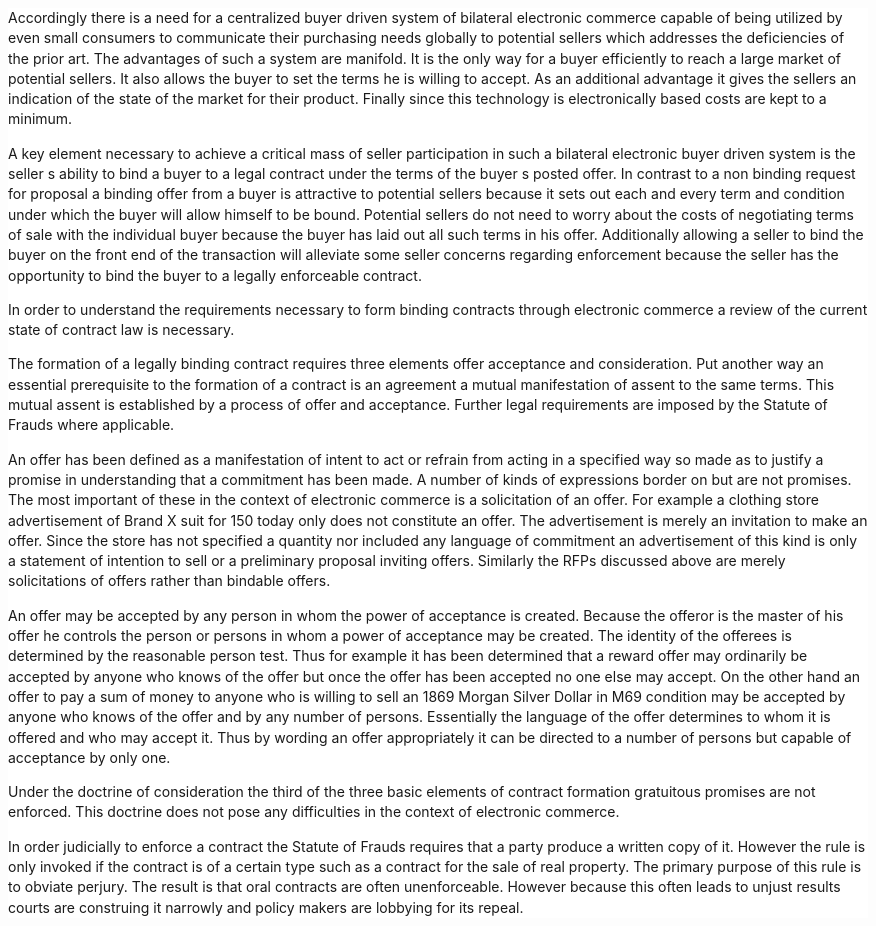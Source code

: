 Accordingly there is a need for a centralized buyer driven system of bilateral electronic commerce capable of being utilized by even small consumers to communicate their purchasing needs globally to potential sellers which addresses the deficiencies of the prior art. The advantages of such a system are manifold. It is the only way for a buyer efficiently to reach a large market of potential sellers. It also allows the buyer to set the terms he is willing to accept. As an additional advantage it gives the sellers an indication of the state of the market for their product. Finally since this technology is electronically based costs are kept to a minimum.

A key element necessary to achieve a critical mass of seller participation in such a bilateral electronic buyer driven system is the seller s ability to bind a buyer to a legal contract under the terms of the buyer s posted offer. In contrast to a non binding request for proposal a binding offer from a buyer is attractive to potential sellers because it sets out each and every term and condition under which the buyer will allow himself to be bound. Potential sellers do not need to worry about the costs of negotiating terms of sale with the individual buyer because the buyer has laid out all such terms in his offer. Additionally allowing a seller to bind the buyer on the front end of the transaction will alleviate some seller concerns regarding enforcement because the seller has the opportunity to bind the buyer to a legally enforceable contract.

In order to understand the requirements necessary to form binding contracts through electronic commerce a review of the current state of contract law is necessary.

The formation of a legally binding contract requires three elements offer acceptance and consideration. Put another way an essential prerequisite to the formation of a contract is an agreement a mutual manifestation of assent to the same terms. This mutual assent is established by a process of offer and acceptance. Further legal requirements are imposed by the Statute of Frauds where applicable.

An offer has been defined as a manifestation of intent to act or refrain from acting in a specified way so made as to justify a promise in understanding that a commitment has been made. A number of kinds of expressions border on but are not promises. The most important of these in the context of electronic commerce is a solicitation of an offer. For example a clothing store advertisement of Brand X suit for 150 today only does not constitute an offer. The advertisement is merely an invitation to make an offer. Since the store has not specified a quantity nor included any language of commitment an advertisement of this kind is only a statement of intention to sell or a preliminary proposal inviting offers. Similarly the RFPs discussed above are merely solicitations of offers rather than bindable offers.

An offer may be accepted by any person in whom the power of acceptance is created. Because the offeror is the master of his offer he controls the person or persons in whom a power of acceptance may be created. The identity of the offerees is determined by the reasonable person test. Thus for example it has been determined that a reward offer may ordinarily be accepted by anyone who knows of the offer but once the offer has been accepted no one else may accept. On the other hand an offer to pay a sum of money to anyone who is willing to sell an 1869 Morgan Silver Dollar in M69 condition may be accepted by anyone who knows of the offer and by any number of persons. Essentially the language of the offer determines to whom it is offered and who may accept it. Thus by wording an offer appropriately it can be directed to a number of persons but capable of acceptance by only one.

Under the doctrine of consideration the third of the three basic elements of contract formation gratuitous promises are not enforced. This doctrine does not pose any difficulties in the context of electronic commerce.

In order judicially to enforce a contract the Statute of Frauds requires that a party produce a written copy of it. However the rule is only invoked if the contract is of a certain type such as a contract for the sale of real property. The primary purpose of this rule is to obviate perjury. The result is that oral contracts are often unenforceable. However because this often leads to unjust results courts are construing it narrowly and policy makers are lobbying for its repeal.
